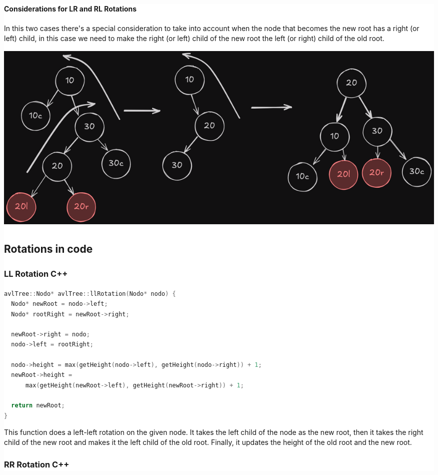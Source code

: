 #### Considerations for LR and RL Rotations

In this two cases there's a special consideration to take into account when the node that becomes the new root has a right (or left) child, in this case we need to make the right (or left) child of the new root the left (or right) child of the old root.

![RL Rotation with Child](RLRotationWithChild.png)

## Rotations in code

### LL Rotation C++

```cpp
avlTree::Nodo* avlTree::llRotation(Nodo* nodo) {
  Nodo* newRoot = nodo->left;
  Nodo* rootRight = newRoot->right;

  newRoot->right = nodo;
  nodo->left = rootRight;

  nodo->height = max(getHeight(nodo->left), getHeight(nodo->right)) + 1;
  newRoot->height =
      max(getHeight(newRoot->left), getHeight(newRoot->right)) + 1;

  return newRoot;
}
```

This function does a left-left rotation on the given node. It takes the left child of the node as the new root, then it takes the right child of the new root and makes it the left child of the old root. Finally, it updates the height of the old root and the new root.

### RR Rotation C++

